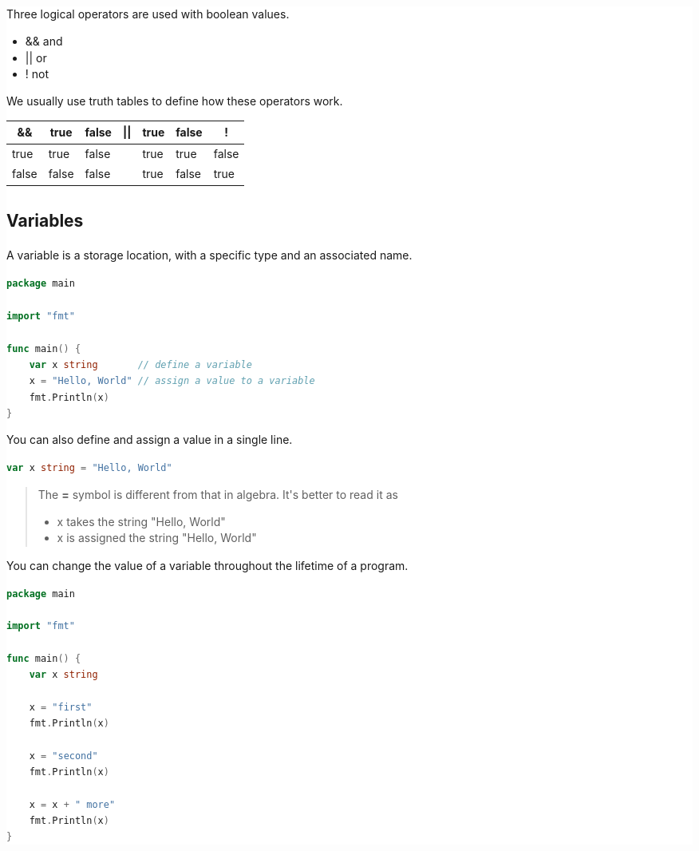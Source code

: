 Three logical operators are used with boolean values.

- && and
- ||   or
- !      not

We usually use truth tables to define how these operators work.

| &&    | true  | false | \|\| | true | false | !     |
| ----- | ----- | ----- | ---- | ---- | ----- | ----- |
| true  | true  | false |      | true | true  | false |
| false | false | false |      | true | false | true  |

## Variables

A variable is a storage location, with a specific type and an associated name.

```go
package main

import "fmt"

func main() {
    var x string       // define a variable
    x = "Hello, World" // assign a value to a variable
    fmt.Println(x)
}
```

You can also define and assign a value in a single line.

```go
var x string = "Hello, World"
```

> The **=** symbol is different from that in algebra. It's better to read it as 
>
> - x takes the string "Hello, World"
> - x is assigned the string "Hello, World"

You can change the value of a variable throughout the lifetime of a program.

```go
package main

import "fmt"

func main() {
    var x string
    
    x = "first"
    fmt.Println(x)
    
    x = "second"
    fmt.Println(x)
    
    x = x + " more"
    fmt.Println(x)
}
```
